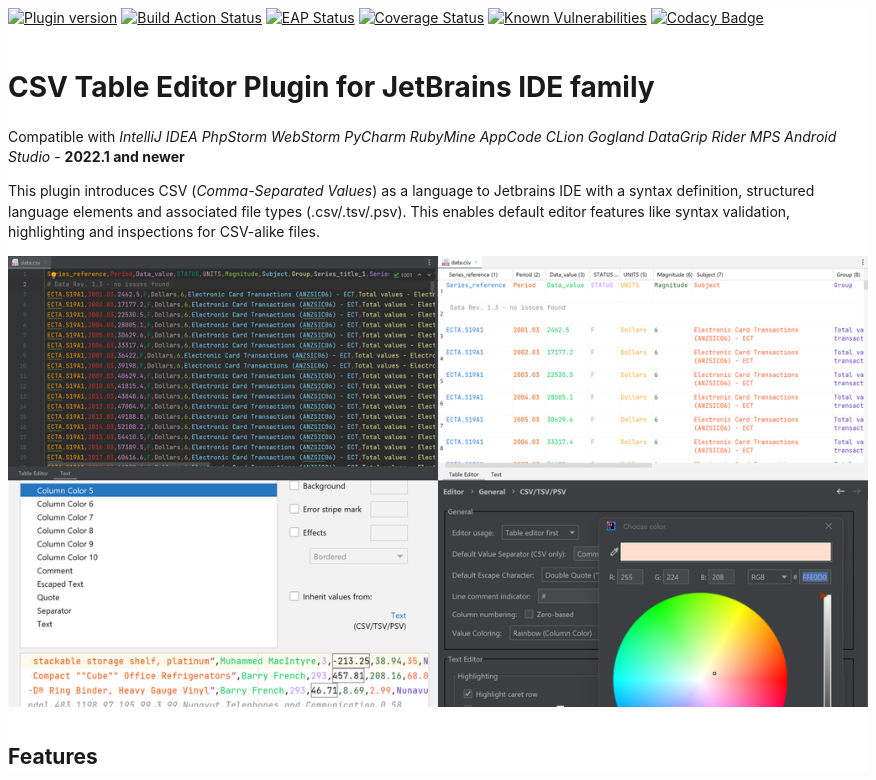 [![Plugin version](https://img.shields.io/jetbrains/plugin/d/10037-csv-plugin.svg)](https://plugins.jetbrains.com/plugin/10037-csv-plugin)
[![Build Action Status](https://github.com/SeeSharpSoft/intellij-csv-validator/actions/workflows/CIBuild.yml/badge.svg)](https://github.com/SeeSharpSoft/intellij-csv-validator/actions)
[![EAP Status](https://github.com/SeeSharpSoft/intellij-csv-validator/actions/workflows/CronEAP.yml/badge.svg)](https://github.com/SeeSharpSoft/intellij-csv-validator/actions)
[![Coverage Status](https://coveralls.io/repos/github/SeeSharpSoft/intellij-csv-validator/badge.svg?branch=master)](https://coveralls.io/github/SeeSharpSoft/intellij-csv-validator?branch=main)
[![Known Vulnerabilities](https://snyk.io/test/github/SeeSharpSoft/intellij-csv-validator/badge.svg?targetFile=build.gradle)](https://snyk.io/test/github/SeeSharpSoft/intellij-csv-validator?targetFile=build.gradle)
[![Codacy Badge](https://app.codacy.com/project/badge/Grade/97769359388e44bfb7101346d510fccf)](https://www.codacy.com/gh/SeeSharpSoft/intellij-csv-validator/dashboard?utm_source=github.com&amp;utm_medium=referral&amp;utm_content=SeeSharpSoft/intellij-csv-validator&amp;utm_campaign=Badge_Grade)

# CSV Table Editor Plugin for JetBrains IDE family

Compatible with _IntelliJ IDEA  PhpStorm  WebStorm  PyCharm  RubyMine  AppCode  CLion  Gogland  DataGrip  Rider  MPS  Android Studio_ - __2022.1 and newer__

This plugin introduces CSV (_Comma-Separated Values_) as a language to Jetbrains IDE with a syntax definition, structured language elements and associated file types (.csv/.tsv/.psv).
This enables default editor features like syntax validation, highlighting and inspections for CSV-alike files.

![CSV Table Editor Example](./docs/example.png)

## Features
